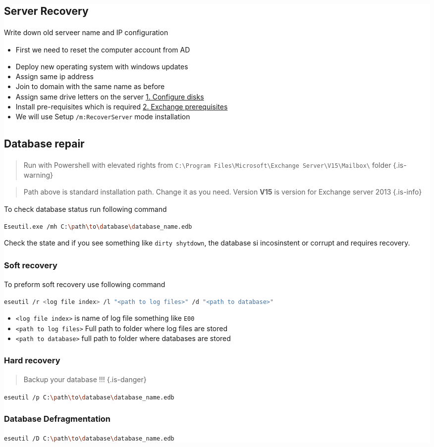 ## Server Recovery

Write down old serveer name and IP configuration

* First we need to reset the computer account from AD
- Deploy new operating system with windows updates
- Assign same ip address
- Join to domain with the same name as before
- Assign same drive letters on the server [1. Configure disks](#h-1-configure-disks)
- Install pre-requisites which is required [2. Exchange prerequisites](#h-2-exchange-prerequisites)
- We will use Setup `/m:RecoverServer` mode installation

## Database repair

> Run with Powershell with elevated rights from `C:\Program Files\Microsoft\Exchange Server\V15\Mailbox\` folder
{.is-warning}

> Path above is standard installation path. Change it as you need. Version __V15__ is version for Exchange server 2013
{.is-info}


To check database status run following command

```bash
Eseutil.exe /mh C:\path\to\database\database_name.edb
```

Check the state and if you see something like `dirty shytdown`, the database si incosinstent or corrupt and requires recovery.

### Soft recovery

To preform soft recovery use following command

```bash
eseutil /r <log file index> /l "<path to log files>" /d "<path to database>"
```

- `<log file index>` is name of log file something like `E00`
- `<path to log files>` Full path to folder where log files are stored
- `<path to database>` full path to folder where databases are stored

### Hard recovery

> Backup your database !!!
{.is-danger}


```bash
eseutil /p C:\path\to\database\database_name.edb
```

### Database Defragmentation

```bash
eseutil /D C:\path\to\database\database_name.edb
```
